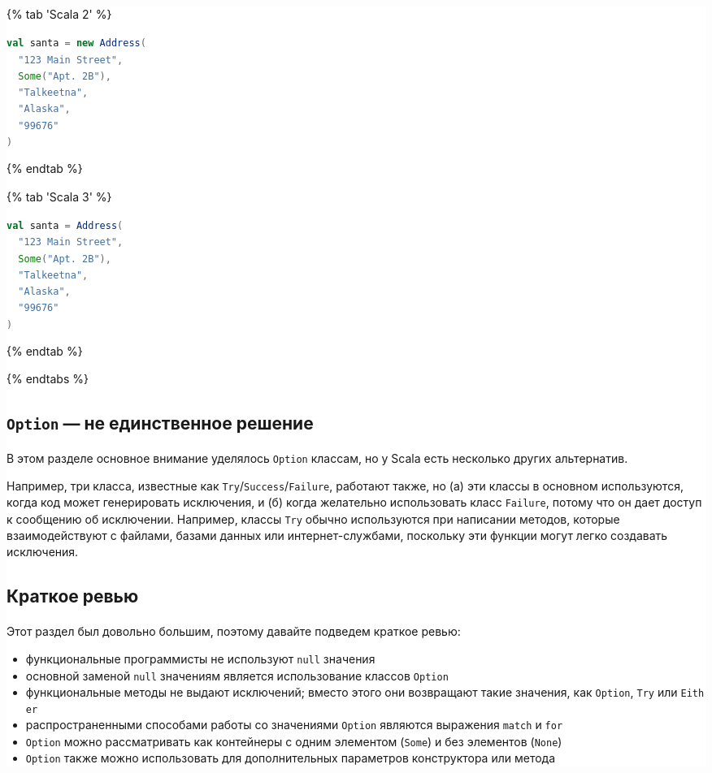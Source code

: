 {% tab 'Scala 2' %}
```scala
val santa = new Address(
  "123 Main Street",
  Some("Apt. 2B"),
  "Talkeetna",
  "Alaska",
  "99676"
)
```
{% endtab %}

{% tab 'Scala 3' %}
```scala
val santa = Address(
  "123 Main Street",
  Some("Apt. 2B"),
  "Talkeetna",
  "Alaska",
  "99676"
)
```
{% endtab %}

{% endtabs %}



## `Option` — не единственное решение

В этом разделе основное внимание уделялось `Option` классам, но у Scala есть несколько других альтернатив.

Например, три класса, известные как `Try`/`Success`/`Failure`, работают также, 
но (а) эти классы в основном используются, когда код может генерировать исключения, 
и (б) когда желательно использовать класс `Failure`, потому что он дает доступ к сообщению об исключении. 
Например, классы `Try` обычно используются при написании методов, которые взаимодействуют с файлами, 
базами данных или интернет-службами, поскольку эти функции могут легко создавать исключения.


## Краткое ревью

Этот раздел был довольно большим, поэтому давайте подведем краткое ревью:

- функциональные программисты не используют `null` значения
- основной заменой `null` значениям является использование классов `Option`
- функциональные методы не выдают исключений; вместо этого они возвращают такие значения, как `Option`, `Try` или `Either`
- распространенными способами работы со значениями `Option` являются выражения `match` и `for`
- `Option` можно рассматривать как контейнеры с одним элементом (`Some`) и без элементов (`None`)
- `Option` также можно использовать для дополнительных параметров конструктора или метода
